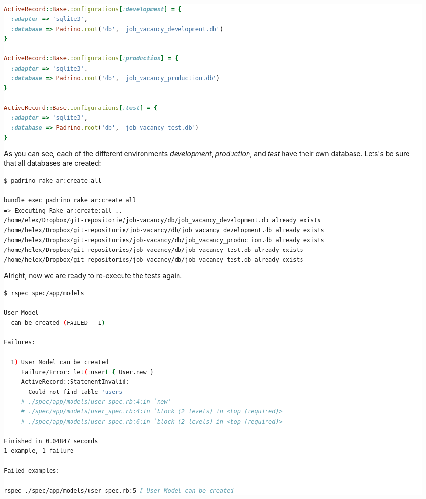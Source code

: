 ```ruby
ActiveRecord::Base.configurations[:development] = {
  :adapter => 'sqlite3',
  :database => Padrino.root('db', 'job_vacancy_development.db')
}

ActiveRecord::Base.configurations[:production] = {
  :adapter => 'sqlite3',
  :database => Padrino.root('db', 'job_vacancy_production.db')
}

ActiveRecord::Base.configurations[:test] = {
  :adapter => 'sqlite3',
  :database => Padrino.root('db', 'job_vacancy_test.db')
}
```


As you can see, each of the different environments  *development*, *production*, and *test* have their own database.
Lets's be sure that all databases are created:


```bash
$ padrino rake ar:create:all

bundle exec padrino rake ar:create:all
=> Executing Rake ar:create:all ...
/home/elex/Dropbox/git-repositorie/job-vacancy/db/job_vacancy_development.db already exists
/home/helex/Dropbox/git-repositorie/job-vacancy/db/job_vacancy_development.db already exists
/home/helex/Dropbox/git-repositories/job-vacancy/db/job_vacancy_production.db already exists
/home/helex/Dropbox/git-repositories/job-vacancy/db/job_vacancy_test.db already exists
/home/helex/Dropbox/git-repositories/job-vacancy/db/job_vacancy_test.db already exists
```


Alright, now we are ready to re-execute the tests again.


```bash
$ rspec spec/app/models

User Model
  can be created (FAILED - 1)

Failures:

  1) User Model can be created
     Failure/Error: let(:user) { User.new }
     ActiveRecord::StatementInvalid:
       Could not find table 'users'
     # ./spec/app/models/user_spec.rb:4:in `new'
     # ./spec/app/models/user_spec.rb:4:in `block (2 levels) in <top (required)>'
     # ./spec/app/models/user_spec.rb:6:in `block (2 levels) in <top (required)>'

Finished in 0.04847 seconds
1 example, 1 failure

Failed examples:

rspec ./spec/app/models/user_spec.rb:5 # User Model can be created
```
